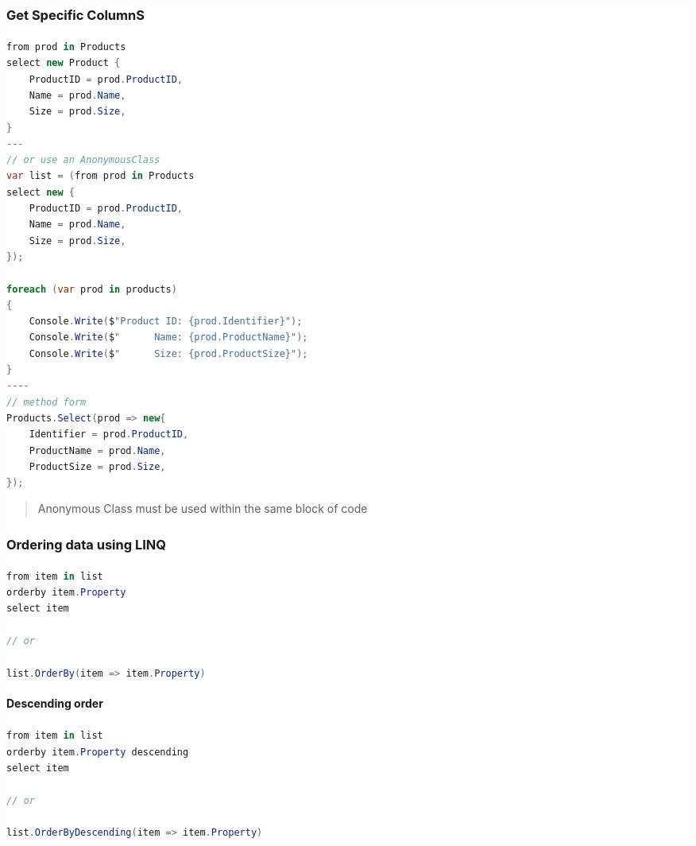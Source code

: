 ### Get Specific ColumnS

```C#
from prod in Products
select new Product { 
    ProductID = prod.ProductID,
    Name = prod.Name,
    Size = prod.Size,
}
---
// or use an AnonymousClass
var list = (from prod in Products
select new { 
    ProductID = prod.ProductID,
    Name = prod.Name,
    Size = prod.Size,
});

foreach (var prod in products)
{
    Console.Write($"Product ID: {prod.Identifier}");
    Console.Write($"      Name: {prod.ProductName}");
    Console.Write($"      Size: {prod.ProductSize}");
}
----
// method form
Products.Select(prod => new{
    Identifier = prod.ProductID,
    ProductName = prod.Name,
    ProductSize = prod.Size,
});
```
> Anonymous Class must be used within the same block of code

### Ordering data using LINQ

```C#
from item in list
orderby item.Property
select item

// or

list.OrderBy(item => item.Property)
```

#### Descending order

```C#
from item in list
orderby item.Property descending
select item

// or

list.OrderByDescending(item => item.Property)
```
